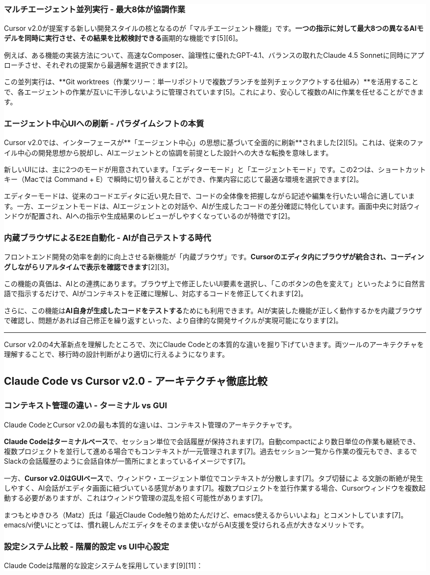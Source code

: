 ### マルチエージェント並列実行 - 最大8体が協調作業

Cursor v2.0が提案する新しい開発スタイルの核となるのが「マルチエージェント機能」です。**一つの指示に対して最大8つの異なるAIモデルを同時に実行させ、その結果を比較検討できる**画期的な機能です[5][6]。

例えば、ある機能の実装方法について、高速なComposer、論理性に優れたGPT-4.1、バランスの取れたClaude 4.5 Sonnetに同時にアプローチさせ、それぞれの提案から最適解を選択できます[2]。

この並列実行は、**Git worktrees（作業ツリー：単一リポジトリで複数ブランチを並列チェックアウトする仕組み）**を活用することで、各エージェントの作業が互いに干渉しないように管理されています[5]。これにより、安心して複数のAIに作業を任せることができます。

### エージェント中心UIへの刷新 - パラダイムシフトの本質

Cursor v2.0では、インターフェースが**「エージェント中心」の思想に基づいて全面的に刷新**されました[2][5]。これは、従来のファイル中心の開発思想から脱却し、AIエージェントとの協調を前提とした設計への大きな転換を意味します。

新しいUIには、主に2つのモードが用意されています。「エディターモード」と「エージェントモード」です。この2つは、ショートカットキー（Macでは Command + E）で瞬時に切り替えることができ、作業内容に応じて最適な環境を選択できます[2]。

エディターモードは、従来のコードエディタに近い見た目で、コードの全体像を把握しながら記述や編集を行いたい場合に適しています。一方、エージェントモードは、AIエージェントとの対話や、AIが生成したコードの差分確認に特化しています。画面中央に対話ウィンドウが配置され、AIへの指示や生成結果のレビューがしやすくなっているのが特徴です[2]。

### 内蔵ブラウザによるE2E自動化 - AIが自己テストする時代

フロントエンド開発の効率を劇的に向上させる新機能が「内蔵ブラウザ」です。**Cursorのエディタ内にブラウザが統合され、コーディングしながらリアルタイムで表示を確認できます**[2][3]。

この機能の真価は、AIとの連携にあります。ブラウザ上で修正したいUI要素を選択し、「このボタンの色を変えて」といったように自然言語で指示するだけで、AIがコンテキストを正確に理解し、対応するコードを修正してくれます[2]。

さらに、この機能は**AI自身が生成したコードをテストする**ためにも利用できます。AIが実装した機能が正しく動作するかを内蔵ブラウザで確認し、問題があれば自己修正を繰り返すといった、より自律的な開発サイクルが実現可能になります[2]。

---

Cursor v2.0の4大革新点を理解したところで、次にClaude Codeとの本質的な違いを掘り下げていきます。両ツールのアーキテクチャを理解することで、移行時の設計判断がより適切に行えるようになります。

## Claude Code vs Cursor v2.0 - アーキテクチャ徹底比較

### コンテキスト管理の違い - ターミナル vs GUI

Claude CodeとCursor v2.0の最も本質的な違いは、コンテキスト管理のアーキテクチャです。

**Claude Codeはターミナルベース**で、セッション単位で会話履歴が保持されます[7]。自動compactにより数日単位の作業も継続でき、複数プロジェクトを並行して進める場合でもコンテキストが一元管理されます[7]。過去セッション一覧から作業の復元もでき、まるでSlackの会話履歴のように会話自体が一箇所にまとまっているイメージです[7]。

一方、**Cursor v2.0はGUIベース**で、ウィンドウ・エージェント単位でコンテキストが分散します[7]。タブ切替によ る文脈の断絶が発生しやすく、AI会話がエディタ画面に紐づいている感覚があります[7]。複数プロジェクトを並行作業する場合、Cursorウィンドウを複数起動する必要がありますが、これはウィンドウ管理の混乱を招く可能性があります[7]。

まつもとゆきひろ（Matz）氏は「最近Claude Code触り始めたんだけど、emacs使えるからいいよね」とコメントしています[7]。emacs/vi使いにとっては、慣れ親しんだエディタをそのまま使いながらAI支援を受けられる点が大きなメリットです。

### 設定システム比較 - 階層的設定 vs UI中心設定

Claude Codeは階層的な設定システムを採用しています[9][11]：

